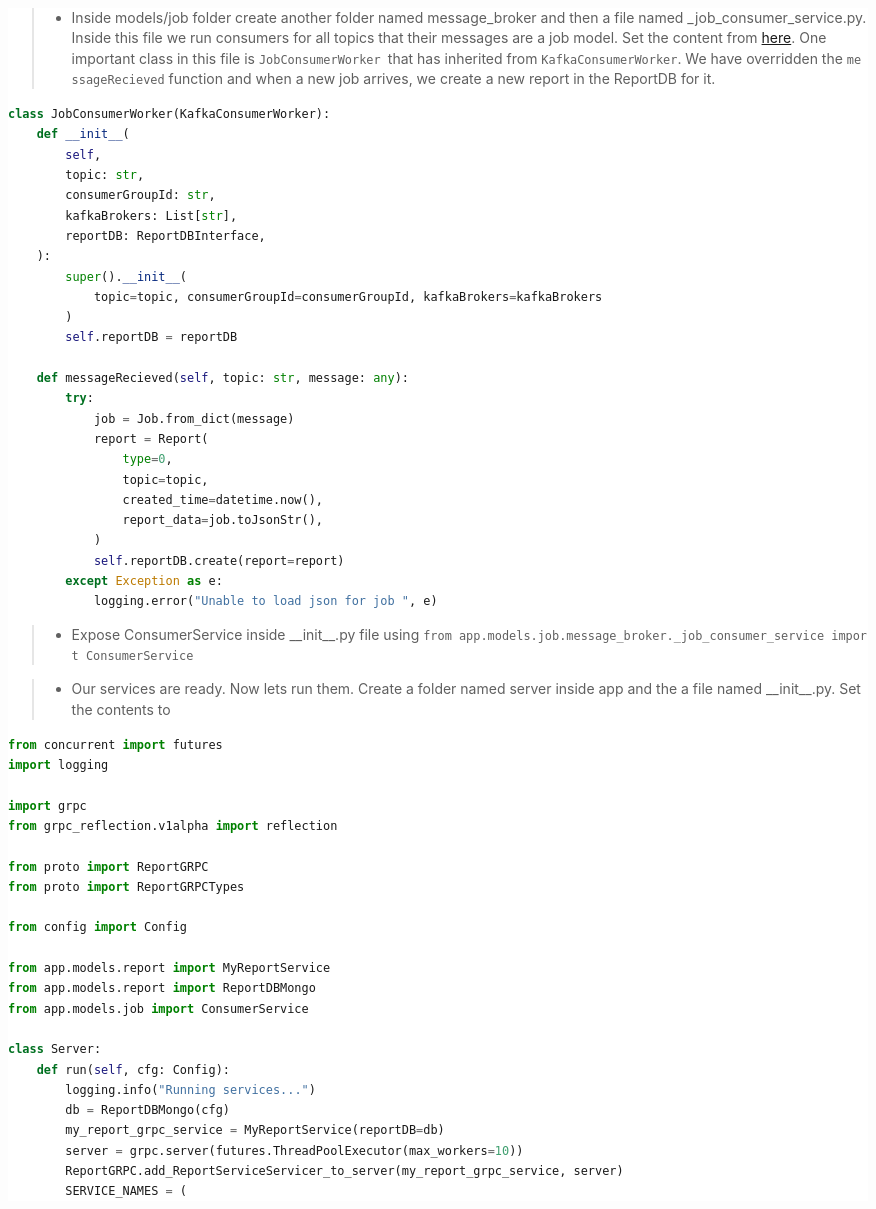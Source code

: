 > - Inside models/job folder create another folder named message_broker and then a file named \_job_consumer_service.py. Inside this file we run consumers for all topics that their messages are a job model. Set the content from [here](https://github.com/KhaledHosseini/play-microservices/blob/master/report/report-service/app/models/job/message_broker/_job_consumer_service.py). One important class in this file is `JobConsumerWorker `that has inherited from `KafkaConsumerWorker`. We have overridden the `messageRecieved` function and when a new job arrives, we create a new report in the ReportDB for it.

```python
class JobConsumerWorker(KafkaConsumerWorker):
    def __init__(
        self,
        topic: str,
        consumerGroupId: str,
        kafkaBrokers: List[str],
        reportDB: ReportDBInterface,
    ):
        super().__init__(
            topic=topic, consumerGroupId=consumerGroupId, kafkaBrokers=kafkaBrokers
        )
        self.reportDB = reportDB

    def messageRecieved(self, topic: str, message: any):
        try:
            job = Job.from_dict(message)
            report = Report(
                type=0,
                topic=topic,
                created_time=datetime.now(),
                report_data=job.toJsonStr(),
            )
            self.reportDB.create(report=report)
        except Exception as e:
            logging.error("Unable to load json for job ", e)
```

> - Expose ConsumerService inside \_\_init\_\_.py file using `from app.models.job.message_broker._job_consumer_service import ConsumerService`

> - Our services are ready. Now lets run them. Create a folder named server inside app and the a file named \_\_init\_\_.py. Set the contents to 

```python
from concurrent import futures
import logging

import grpc
from grpc_reflection.v1alpha import reflection

from proto import ReportGRPC
from proto import ReportGRPCTypes

from config import Config

from app.models.report import MyReportService
from app.models.report import ReportDBMongo
from app.models.job import ConsumerService

class Server:
    def run(self, cfg: Config):
        logging.info("Running services...")
        db = ReportDBMongo(cfg)
        my_report_grpc_service = MyReportService(reportDB=db)
        server = grpc.server(futures.ThreadPoolExecutor(max_workers=10))
        ReportGRPC.add_ReportServiceServicer_to_server(my_report_grpc_service, server)
        SERVICE_NAMES = (
```
